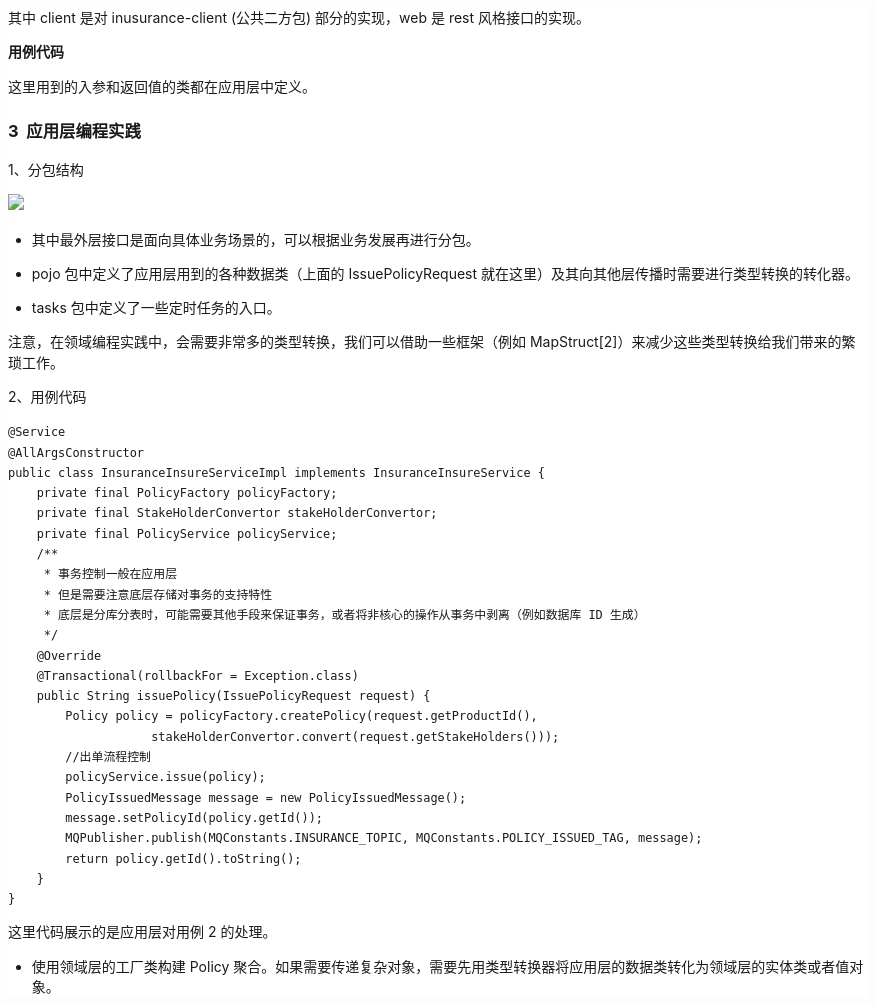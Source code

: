 其中 client 是对 inusurance-client (公共二方包) 部分的实现，web 是 rest 风格接口的实现。

**用例代码**  

这里用到的入参和返回值的类都在应用层中定义。

### 3  应用层编程实践

1、分包结构

![](https://mmbiz.qpic.cn/mmbiz_png/Z6bicxIx5naKyhJx1jshicUoTpfqEdamiaGWXyVH2ePF499CdT905PULLSOoPFp8elvuM9hmQ2ziaia1FItUa8t3QZQ/640?wx_fmt=png)

*   其中最外层接口是面向具体业务场景的，可以根据业务发展再进行分包。
    

*   pojo 包中定义了应用层用到的各种数据类（上面的 IssuePolicyRequest 就在这里）及其向其他层传播时需要进行类型转换的转化器。
    

*   tasks 包中定义了一些定时任务的入口。
    

注意，在领域编程实践中，会需要非常多的类型转换，我们可以借助一些框架（例如 MapStruct[2]）来减少这些类型转换给我们带来的繁琐工作。

2、用例代码

```
@Service
@AllArgsConstructor
public class InsuranceInsureServiceImpl implements InsuranceInsureService {
    private final PolicyFactory policyFactory;
    private final StakeHolderConvertor stakeHolderConvertor;
    private final PolicyService policyService;
    /**
     * 事务控制一般在应用层
     * 但是需要注意底层存储对事务的支持特性
     * 底层是分库分表时，可能需要其他手段来保证事务，或者将非核心的操作从事务中剥离（例如数据库 ID 生成）
     */
    @Override
    @Transactional(rollbackFor = Exception.class)
    public String issuePolicy(IssuePolicyRequest request) {
        Policy policy = policyFactory.createPolicy(request.getProductId(),
                    stakeHolderConvertor.convert(request.getStakeHolders()));
        //出单流程控制
        policyService.issue(policy);
        PolicyIssuedMessage message = new PolicyIssuedMessage();
        message.setPolicyId(policy.getId());
        MQPublisher.publish(MQConstants.INSURANCE_TOPIC, MQConstants.POLICY_ISSUED_TAG, message);
        return policy.getId().toString();
    }
}
```

这里代码展示的是应用层对用例 2 的处理。

  

*   使用领域层的工厂类构建 Policy 聚合。如果需要传递复杂对象，需要先用类型转换器将应用层的数据类转化为领域层的实体类或者值对象。
    
